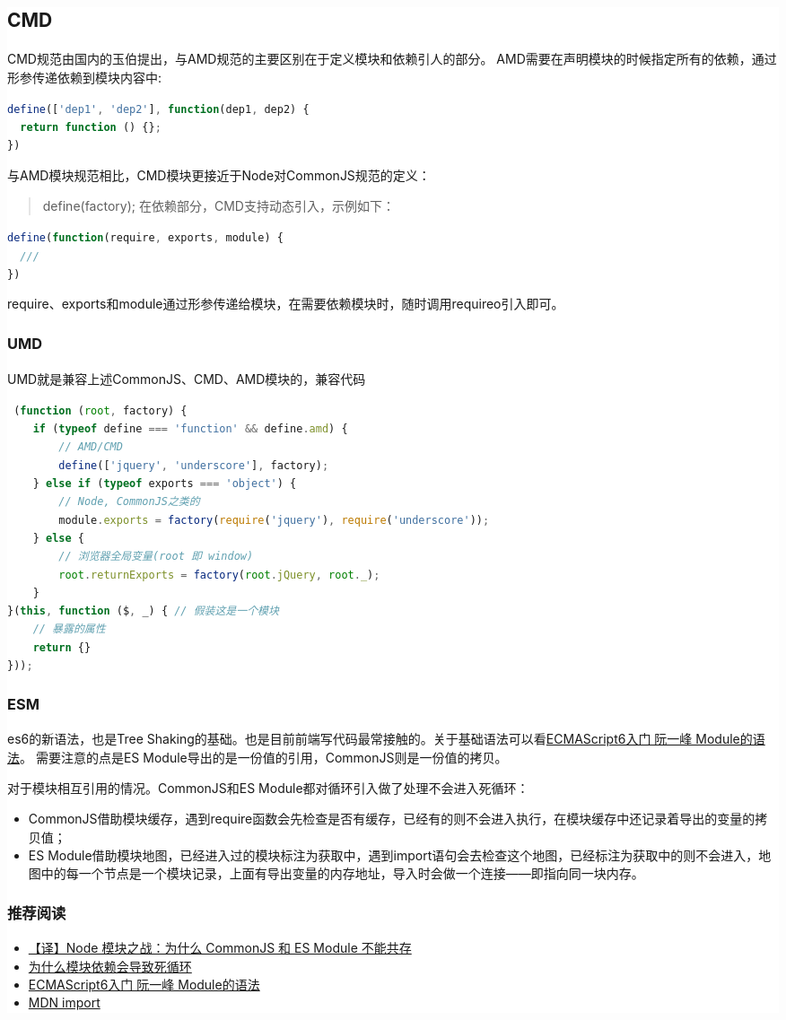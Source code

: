 ## CMD
CMD规范由国内的玉伯提出，与AMD规范的主要区别在于定义模块和依赖引人的部分。
AMD需要在声明模块的时候指定所有的依赖，通过形参传递依赖到模块内容中:
```js
define(['dep1', 'dep2'], function(dep1, dep2) {
  return function () {};
})
```
与AMD模块规范相比，CMD模块更接近于Node对CommonJS规范的定义：
> define(factory);
在依赖部分，CMD支持动态引入，示例如下：
```js
define(function(require, exports, module) {
  ///
})
```
require、exports和module通过形参传递给模块，在需要依赖模块时，随时调用requireo引入即可。

### UMD
UMD就是兼容上述CommonJS、CMD、AMD模块的，兼容代码
```js
 (function (root, factory) {
    if (typeof define === 'function' && define.amd) {
        // AMD/CMD
        define(['jquery', 'underscore'], factory);
    } else if (typeof exports === 'object') {
        // Node, CommonJS之类的
        module.exports = factory(require('jquery'), require('underscore'));
    } else {
        // 浏览器全局变量(root 即 window)
        root.returnExports = factory(root.jQuery, root._);
    }
}(this, function ($, _) { // 假装这是一个模块
    // 暴露的属性
    return {}
}));
```

### ESM
es6的新语法，也是Tree Shaking的基础。也是目前前端写代码最常接触的。关于基础语法可以看[ECMAScript6入门  阮一峰  Module的语法](https://es6.ruanyifeng.com/#docs/module)。
需要注意的点是ES Module导出的是一份值的引用，CommonJS则是一份值的拷贝。

对于模块相互引用的情况。CommonJS和ES Module都对循环引入做了处理不会进入死循环：
- CommonJS借助模块缓存，遇到require函数会先检查是否有缓存，已经有的则不会进入执行，在模块缓存中还记录着导出的变量的拷贝值；
- ES Module借助模块地图，已经进入过的模块标注为获取中，遇到import语句会去检查这个地图，已经标注为获取中的则不会进入，地图中的每一个节点是一个模块记录，上面有导出变量的内存地址，导入时会做一个连接——即指向同一块内存。

### 推荐阅读
- [【译】Node 模块之战：为什么 CommonJS 和 ES Module 不能共存](https://juejin.cn/post/6865557155102064648)
- [为什么模块依赖会导致死循环](https://juejin.cn/post/7110813179432665101)
- [ECMAScript6入门  阮一峰  Module的语法](https://es6.ruanyifeng.com/#docs/module)
- [MDN import](https://developer.mozilla.org/zh-CN/docs/Web/JavaScript/Reference/Statements/import)